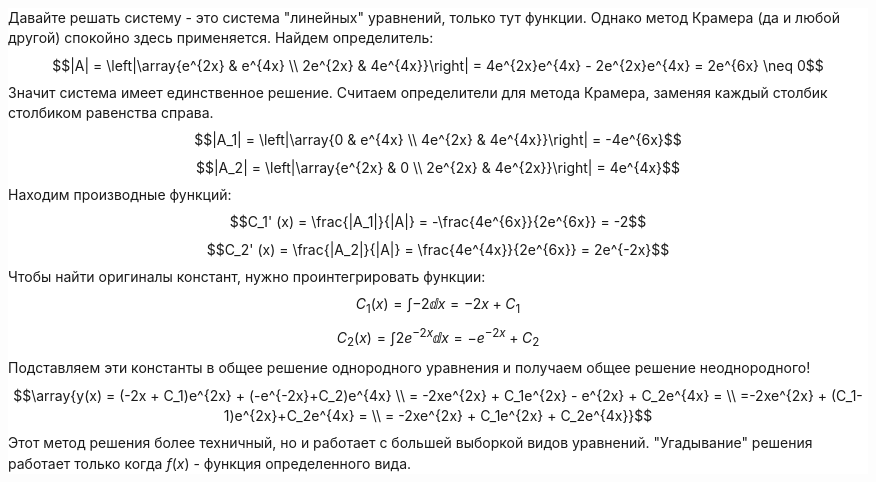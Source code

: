 
Давайте решать систему - это система "линейных" уравнений, только тут функции. Однако метод Крамера (да и любой другой) спокойно здесь применяется.
Найдем определитель:
$$|A| = \left|\array{e^{2x} & e^{4x} \\ 2e^{2x} & 4e^{4x}}\right| = 4e^{2x}e^{4x} - 2e^{2x}e^{4x} = 2e^{6x} \neq 0$$
Значит система имеет единственное решение. Считаем определители для метода Крамера, заменяя каждый столбик столбиком равенства справа.
$$|A_1| = \left|\array{0 & e^{4x} \\ 4e^{2x} & 4e^{4x}}\right| = -4e^{6x}$$
$$|A_2| = \left|\array{e^{2x} & 0 \\ 2e^{2x} & 4e^{2x}}\right| = 4e^{4x}$$
Находим производные функций:
$$C_1' (x) = \frac{|A_1|}{|A|} = -\frac{4e^{6x}}{2e^{6x}} = -2$$
$$C_2' (x) = \frac{|A_2|}{|A|} = \frac{4e^{4x}}{2e^{6x}} = 2e^{-2x}$$
Чтобы найти оригиналы констант, нужно проинтегрировать функции:
$$C_1(x) = \int -2 \dd x = -2x + C_1$$
$$C_2(x) = \int 2e^{-2x} \dd x = -e^{-2x} + C_2$$
Подставляем эти константы в общее решение однородного уравнения и получаем общее решение неоднородного!
$$\array{y(x) = (-2x + C_1)e^{2x} + (-e^{-2x}+C_2)e^{4x} \\ = -2xe^{2x} + C_1e^{2x} - e^{2x} + C_2e^{4x} = \\ =-2xe^{2x} + (C_1-1)e^{2x}+C_2e^{4x} = \\ = -2xe^{2x} + C_1e^{2x} + C_2e^{4x}}$$
Этот метод решения более техничный, но и работает с большей выборкой видов уравнений. "Угадывание" решения работает только когда $f(x)$ - функция определенного вида.

